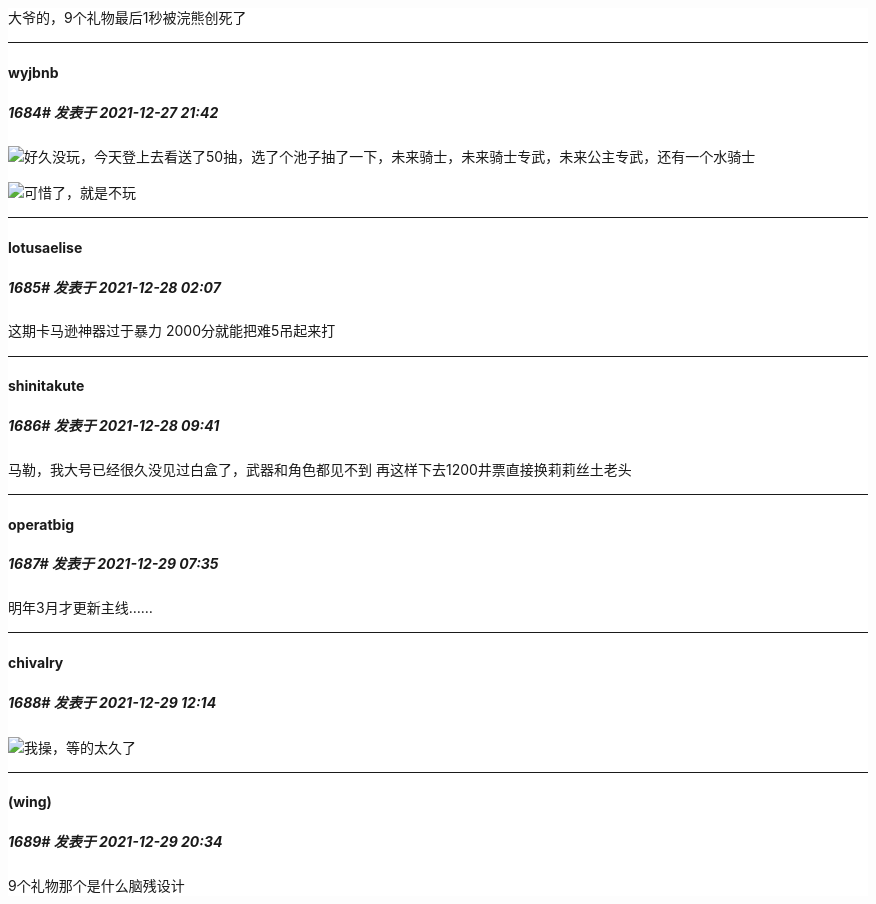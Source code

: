 大爷的，9个礼物最后1秒被浣熊创死了



*****

####  wyjbnb  
##### 1684#       发表于 2021-12-27 21:42

<img src="https://static.saraba1st.com/image/smiley/face2017/068.png" referrerpolicy="no-referrer">好久没玩，今天登上去看送了50抽，选了个池子抽了一下，未来骑士，未来骑士专武，未来公主专武，还有一个水骑士

<img src="https://static.saraba1st.com/image/smiley/face2017/067.png" referrerpolicy="no-referrer">可惜了，就是不玩



*****

####  lotusaelise  
##### 1685#       发表于 2021-12-28 02:07

这期卡马逊神器过于暴力 2000分就能把难5吊起来打



*****

####  shinitakute  
##### 1686#       发表于 2021-12-28 09:41

马勒，我大号已经很久没见过白盒了，武器和角色都见不到
再这样下去1200井票直接换莉莉丝土老头



*****

####  operatbig  
##### 1687#       发表于 2021-12-29 07:35

明年3月才更新主线……



*****

####  chivalry  
##### 1688#       发表于 2021-12-29 12:14

<img src="https://static.saraba1st.com/image/smiley/face2017/001.png" referrerpolicy="no-referrer">我操，等的太久了



*****

####  (wing)  
##### 1689#       发表于 2021-12-29 20:34

9个礼物那个是什么脑残设计
